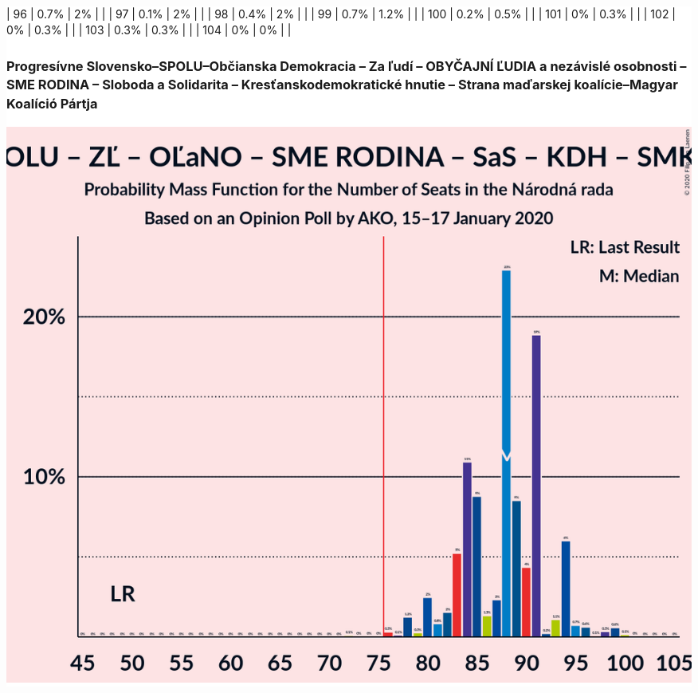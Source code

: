 | 96 | 0.7% | 2% |  |
| 97 | 0.1% | 2% |  |
| 98 | 0.4% | 2% |  |
| 99 | 0.7% | 1.2% |  |
| 100 | 0.2% | 0.5% |  |
| 101 | 0% | 0.3% |  |
| 102 | 0% | 0.3% |  |
| 103 | 0.3% | 0.3% |  |
| 104 | 0% | 0% |  |

### Progresívne Slovensko–SPOLU–Občianska Demokracia – Za ľudí – OBYČAJNÍ ĽUDIA a nezávislé osobnosti – SME RODINA – Sloboda a Solidarita – Kresťanskodemokratické hnutie – Strana maďarskej koalície–Magyar Koalíció Pártja

![Graph with seats probability mass function not yet produced](2020-01-17-AKO-coalitions-seats-pmf-ps–spolu–zľ–oľano–smerodina–sas–kdh–smk–mkp.png "Seats Probability Mass Function")
